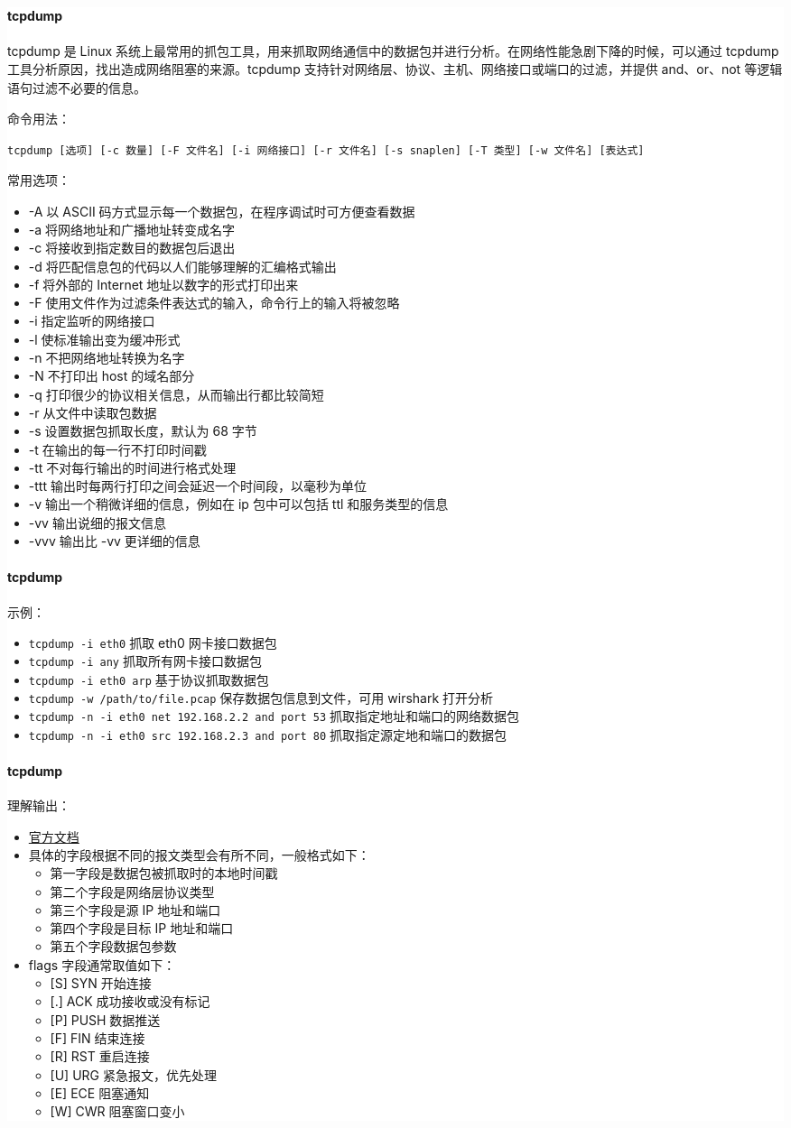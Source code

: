 <slide />

#### tcpdump

tcpdump 是 Linux 系统上最常用的抓包工具，用来抓取网络通信中的数据包并进行分析。在网络性能急剧下降的时候，可以通过 tcpdump 工具分析原因，找出造成网络阻塞的来源。tcpdump 支持针对网络层、协议、主机、网络接口或端口的过滤，并提供 and、or、not 等逻辑语句过滤不必要的信息。

命令用法：

`tcpdump [选项] [-c 数量] [-F 文件名] [-i 网络接口] [-r 文件名] [-s snaplen] [-T 类型] [-w 文件名] [表达式]`

常用选项：

- -A 以 ASCII 码方式显示每一个数据包，在程序调试时可方便查看数据
- -a 将网络地址和广播地址转变成名字
- -c 将接收到指定数目的数据包后退出
- -d 将匹配信息包的代码以人们能够理解的汇编格式输出
- -f 将外部的 Internet 地址以数字的形式打印出来
- -F 使用文件作为过滤条件表达式的输入，命令行上的输入将被忽略
- -i 指定监听的网络接口
- -l 使标准输出变为缓冲形式
- -n 不把网络地址转换为名字
- -N 不打印出 host 的域名部分
- -q 打印很少的协议相关信息，从而输出行都比较简短
- -r 从文件中读取包数据
- -s 设置数据包抓取长度，默认为 68 字节
- -t 在输出的每一行不打印时间戳
- -tt 不对每行输出的时间进行格式处理
- -ttt 输出时每两行打印之间会延迟一个时间段，以毫秒为单位
- -v 输出一个稍微详细的信息，例如在 ip 包中可以包括 ttl 和服务类型的信息
- -vv 输出说细的报文信息
- -vvv 输出比 -vv 更详细的信息

<slide />

#### tcpdump

示例：

- `tcpdump -i eth0` 抓取 eth0 网卡接口数据包
- `tcpdump -i any` 抓取所有网卡接口数据包
- `tcpdump -i eth0 arp` 基于协议抓取数据包
- `tcpdump -w /path/to/file.pcap` 保存数据包信息到文件，可用 wirshark 打开分析
- `tcpdump -n -i eth0 net 192.168.2.2 and port 53` 抓取指定地址和端口的网络数据包
- `tcpdump -n -i eth0 src 192.168.2.3 and port 80` 抓取指定源定地和端口的数据包

<slide />

#### tcpdump

理解输出：

- [官方文档](http://www.tcpdump.org/manpages/tcpdump.1.html#lbAG)
- 具体的字段根据不同的报文类型会有所不同，一般格式如下：
    - 第一字段是数据包被抓取时的本地时间戳
    - 第二个字段是网络层协议类型
    - 第三个字段是源 IP 地址和端口
    - 第四个字段是目标 IP 地址和端口
    - 第五个字段数据包参数
- flags 字段通常取值如下：
    - [S] SYN 开始连接
    - [.] ACK 成功接收或没有标记
    - [P] PUSH 数据推送
    - [F] FIN 结束连接
    - [R] RST 重启连接
    - [U] URG 紧急报文，优先处理
    - [E] ECE 阻塞通知
    - [W] CWR 阻塞窗口变小
